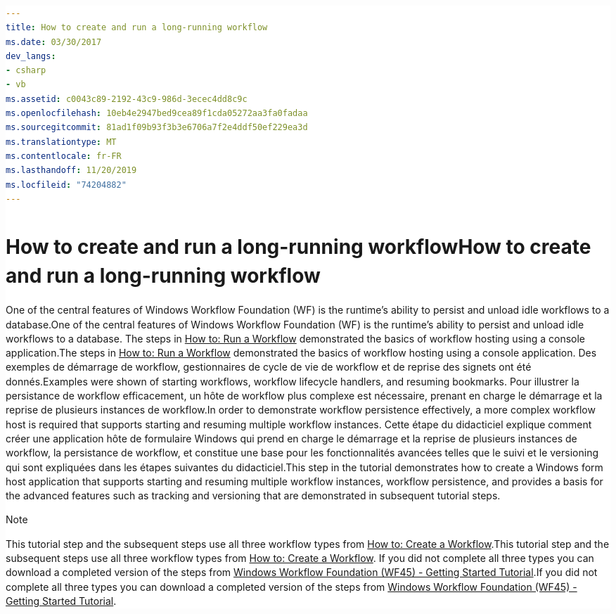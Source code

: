 ```yaml
---
title: How to create and run a long-running workflow
ms.date: 03/30/2017
dev_langs:
- csharp
- vb
ms.assetid: c0043c89-2192-43c9-986d-3ecec4dd8c9c
ms.openlocfilehash: 10eb4e2947bed9cea89f1cda05272aa3fa0fadaa
ms.sourcegitcommit: 81ad1f09b93f3b3e6706a7f2e4ddf50ef229ea3d
ms.translationtype: MT
ms.contentlocale: fr-FR
ms.lasthandoff: 11/20/2019
ms.locfileid: "74204882"
---
```

# <a name="how-to-create-and-run-a-long-running-workflow"></a><span data-ttu-id="c226a-102">How to create and run a long-running workflow</span><span class="sxs-lookup"><span data-stu-id="c226a-102">How to create and run a long-running workflow</span></span>

<span data-ttu-id="c226a-103">One of the central features of Windows Workflow Foundation (WF) is the runtime’s ability to persist and unload idle workflows to a database.</span><span class="sxs-lookup"><span data-stu-id="c226a-103">One of the central features of Windows Workflow Foundation (WF) is the runtime’s ability to persist and unload idle workflows to a database.</span></span> <span data-ttu-id="c226a-104">The steps in [How to: Run a Workflow](how-to-run-a-workflow.md) demonstrated the basics of workflow hosting using a console application.</span><span class="sxs-lookup"><span data-stu-id="c226a-104">The steps in [How to: Run a Workflow](how-to-run-a-workflow.md) demonstrated the basics of workflow hosting using a console application.</span></span> <span data-ttu-id="c226a-105">Des exemples de démarrage de workflow, gestionnaires de cycle de vie de workflow et de reprise des signets ont été donnés.</span><span class="sxs-lookup"><span data-stu-id="c226a-105">Examples were shown of starting workflows, workflow lifecycle handlers, and resuming bookmarks.</span></span> <span data-ttu-id="c226a-106">Pour illustrer la persistance de workflow efficacement, un hôte de workflow plus complexe est nécessaire, prenant en charge le démarrage et la reprise de plusieurs instances de workflow.</span><span class="sxs-lookup"><span data-stu-id="c226a-106">In order to demonstrate workflow persistence effectively, a more complex workflow host is required that supports starting and resuming multiple workflow instances.</span></span> <span data-ttu-id="c226a-107">Cette étape du didacticiel explique comment créer une application hôte de formulaire Windows qui prend en charge le démarrage et la reprise de plusieurs instances de workflow, la persistance de workflow, et constitue une base pour les fonctionnalités avancées telles que le suivi et le versioning qui sont expliquées dans les étapes suivantes du didacticiel.</span><span class="sxs-lookup"><span data-stu-id="c226a-107">This step in the tutorial demonstrates how to create a Windows form host application that supports starting and resuming multiple workflow instances, workflow persistence, and provides a basis for the advanced features such as tracking and versioning that are demonstrated in subsequent tutorial steps.</span></span>

> [!NOTE]
> <span data-ttu-id="c226a-108">This tutorial step and the subsequent steps use all three workflow types from [How to: Create a Workflow](how-to-create-a-workflow.md).</span><span class="sxs-lookup"><span data-stu-id="c226a-108">This tutorial step and the subsequent steps use all three workflow types from [How to: Create a Workflow](how-to-create-a-workflow.md).</span></span> <span data-ttu-id="c226a-109">If you did not complete all three types you can download a completed version of the steps from [Windows Workflow Foundation (WF45) - Getting Started Tutorial](https://go.microsoft.com/fwlink/?LinkID=248976).</span><span class="sxs-lookup"><span data-stu-id="c226a-109">If you did not complete all three types you can download a completed version of the steps from [Windows Workflow Foundation (WF45) - Getting Started Tutorial](https://go.microsoft.com/fwlink/?LinkID=248976).</span></span>
